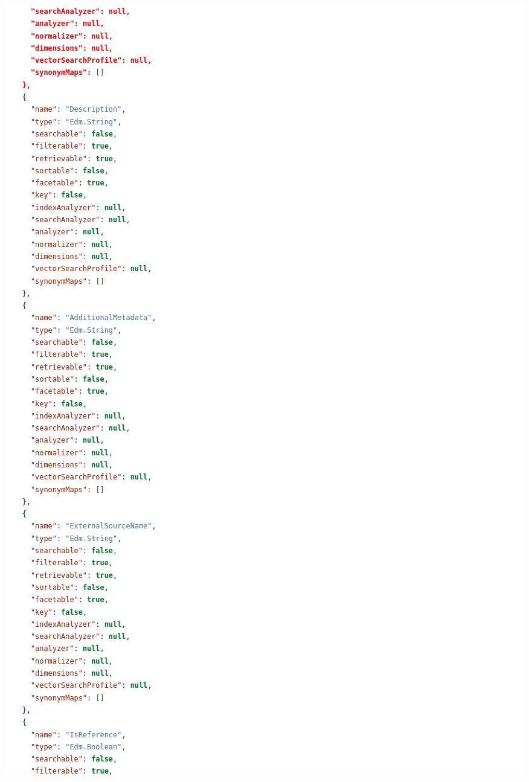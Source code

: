```json
      "searchAnalyzer": null,
      "analyzer": null,
      "normalizer": null,
      "dimensions": null,
      "vectorSearchProfile": null,
      "synonymMaps": []
    },
    {
      "name": "Description",
      "type": "Edm.String",
      "searchable": false,
      "filterable": true,
      "retrievable": true,
      "sortable": false,
      "facetable": true,
      "key": false,
      "indexAnalyzer": null,
      "searchAnalyzer": null,
      "analyzer": null,
      "normalizer": null,
      "dimensions": null,
      "vectorSearchProfile": null,
      "synonymMaps": []
    },
    {
      "name": "AdditionalMetadata",
      "type": "Edm.String",
      "searchable": false,
      "filterable": true,
      "retrievable": true,
      "sortable": false,
      "facetable": true,
      "key": false,
      "indexAnalyzer": null,
      "searchAnalyzer": null,
      "analyzer": null,
      "normalizer": null,
      "dimensions": null,
      "vectorSearchProfile": null,
      "synonymMaps": []
    },
    {
      "name": "ExternalSourceName",
      "type": "Edm.String",
      "searchable": false,
      "filterable": true,
      "retrievable": true,
      "sortable": false,
      "facetable": true,
      "key": false,
      "indexAnalyzer": null,
      "searchAnalyzer": null,
      "analyzer": null,
      "normalizer": null,
      "dimensions": null,
      "vectorSearchProfile": null,
      "synonymMaps": []
    },
    {
      "name": "IsReference",
      "type": "Edm.Boolean",
      "searchable": false,
      "filterable": true,
```